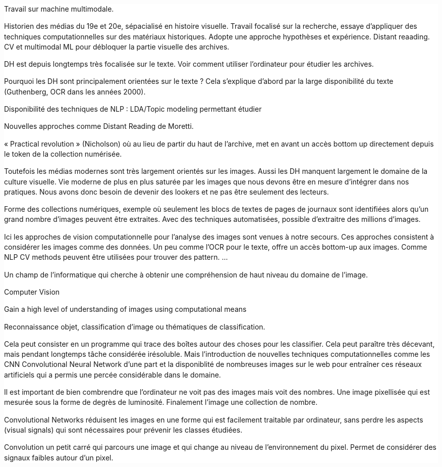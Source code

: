 Travail sur machine multimodale.

Historien des médias du 19e et 20e, sépacialisé en histoire visuelle. Travail focalisé sur la recherche, essaye d’appliquer des techniques computationnelles sur des matériaux historiques. Adopte une approche hypothèses et expérience. Distant reaading. CV et multimodal ML pour débloquer la partie visuelle des archives.

DH est depuis longtemps très focalisée sur le texte. Voir comment utiliser l’ordinateur pour étudier les archives.

Pourquoi les DH sont principalement orientées sur le texte ? Cela s’explique d’abord par la large disponibilité du texte (Guthenberg, OCR dans les années 2000).

Disponibilité des techniques de NLP : LDA/Topic modeling permettant étudier

Nouvelles approches comme Distant Reading de Moretti.

« Practical revolution » (Nicholson) où au lieu de partir du haut de l’archive, met en avant un accès bottom up directement depuis le token de la collection numérisée.

Toutefois les médias modernes sont très largement orientés sur les images. Aussi les DH manquent largement le domaine de la culture visuelle. Vie moderne de plus en plus saturée par les images que nous devons être en mesure d’intégrer dans nos pratiques. Nous avons donc besoin de devenir des lookers et ne pas être seulement des lecteurs.

Forme des collections numériques, exemple où seulement les blocs de textes de pages de journaux sont identifiées alors qu’un grand nombre d’images peuvent être extraites. Avec des techniques automatisées, possible d’extraitre des millions d’images.

Ici les approches de vision computationnelle pour l’analyse des images sont venues à notre secours. Ces approches consistent à considérer les images comme des données. Un peu comme l’OCR pour le texte, offre un accès bottom-up aux images. Comme NLP CV methods peuvent être utilisées pour trouver des pattern. ...

Un champ de l’informatique qui cherche à obtenir une compréhension de haut niveau du domaine de l’image.

Computer Vision

Gain a high level of understanding of images using computational means

Reconnaissance objet, classification d’image ou thématiques de classification.

Cela peut consister en un programme qui trace des boîtes autour des choses pour les classifier. Cela peut paraître très décevant, mais pendant longtemps tâche considérée irésoluble. Mais l’introduction de nouvelles techniques computationnelles comme les CNN Convolutional Neural Network d’une part et la disponiblité de nombreuses images sur le web pour entraîner ces réseaux artificiels qui a permis une percée considérable dans le domaine.

Il est important de bien combrendre que l’ordinateur ne voit pas des images mais voit des nombres. Une image pixellisée qui est mesurée sous la forme de degrès de luminosité. Finalement l’image une collection de nombre.

Convolutional Networks réduisent les images en une forme qui est facilement traitable par ordinateur, sans perdre les aspects (visual signals) qui sont nécessaires pour prévenir les classes étudiées.

Convolution un petit carré qui parcours une image et qui change au niveau de l’environnement du pixel. Permet de considérer des signaux faibles autour d’un pixel.
